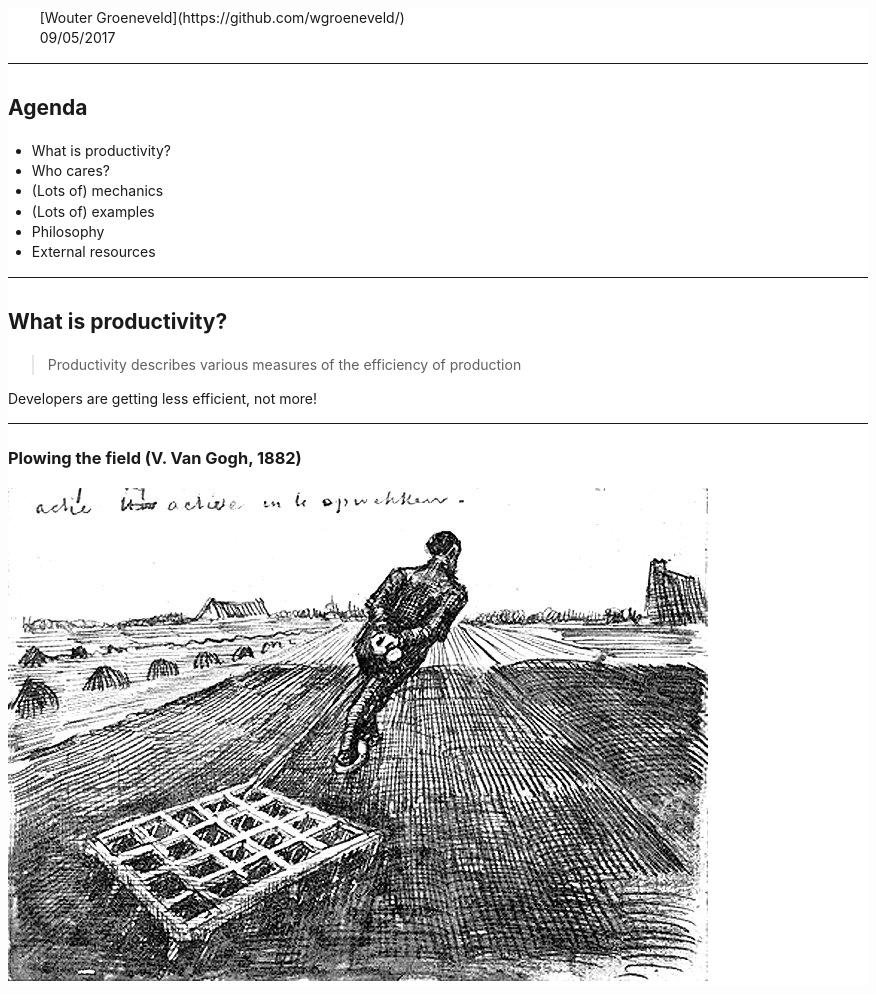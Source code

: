 <ul style="list-style: none;">
	<li><i class="fa fa-github" aria-hidden="true"></i>&nbsp;&nbsp;[Wouter Groeneveld](https://github.com/wgroeneveld/)</li>
	<li><i class="fa fa-calendar" aria-hidden="true"></i>&nbsp;&nbsp;09/05/2017 </li>
</ul>

___

## Agenda

* What is productivity?
* Who cares?
* (Lots of) mechanics
* (Lots of) examples
* Philosophy
* External resources

---

## What is productivity?

> Productivity describes various measures of the efficiency of production

Developers are getting less efficient, not more!

___

### Plowing the field (V. Van Gogh, 1882)

![](resources/plower.jpg)
